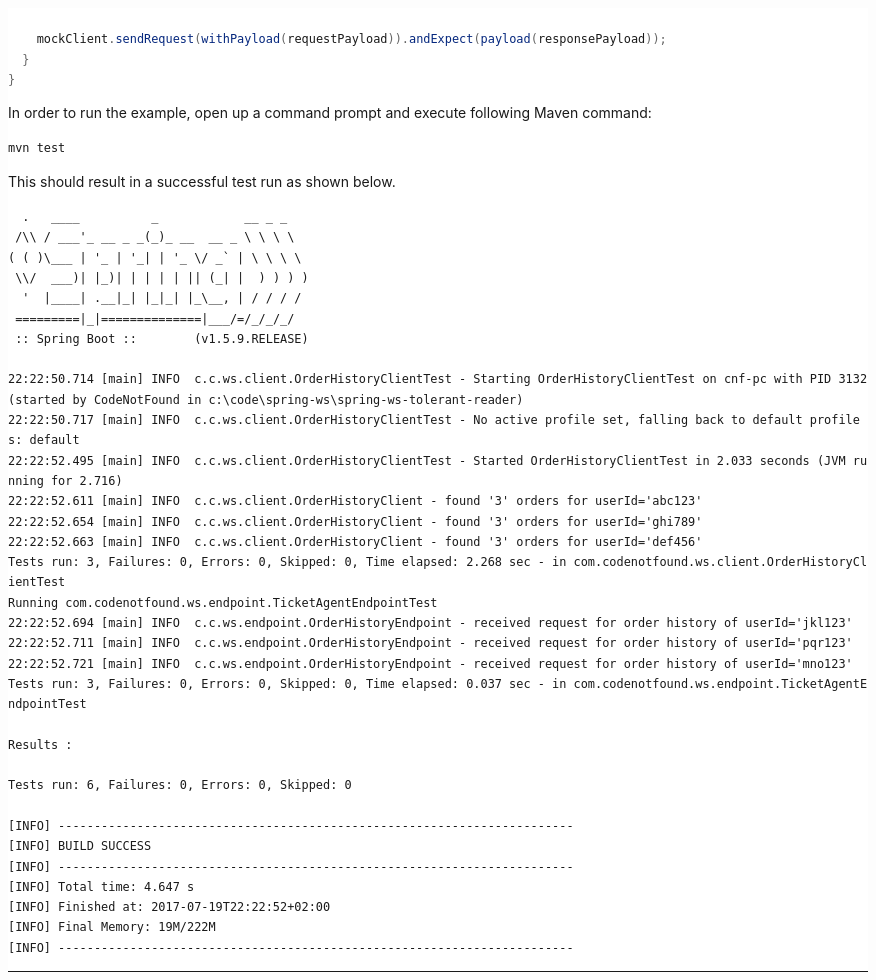 ``` java

    mockClient.sendRequest(withPayload(requestPayload)).andExpect(payload(responsePayload));
  }
}
```

In order to run the example, open up a command prompt and execute following Maven command:

``` plaintext
mvn test
```

This should result in a successful test run as shown below.

``` plaintext
  .   ____          _            __ _ _
 /\\ / ___'_ __ _ _(_)_ __  __ _ \ \ \ \
( ( )\___ | '_ | '_| | '_ \/ _` | \ \ \ \
 \\/  ___)| |_)| | | | | || (_| |  ) ) ) )
  '  |____| .__|_| |_|_| |_\__, | / / / /
 =========|_|==============|___/=/_/_/_/
 :: Spring Boot ::        (v1.5.9.RELEASE)

22:22:50.714 [main] INFO  c.c.ws.client.OrderHistoryClientTest - Starting OrderHistoryClientTest on cnf-pc with PID 3132 (started by CodeNotFound in c:\code\spring-ws\spring-ws-tolerant-reader)
22:22:50.717 [main] INFO  c.c.ws.client.OrderHistoryClientTest - No active profile set, falling back to default profiles: default
22:22:52.495 [main] INFO  c.c.ws.client.OrderHistoryClientTest - Started OrderHistoryClientTest in 2.033 seconds (JVM running for 2.716)
22:22:52.611 [main] INFO  c.c.ws.client.OrderHistoryClient - found '3' orders for userId='abc123'
22:22:52.654 [main] INFO  c.c.ws.client.OrderHistoryClient - found '3' orders for userId='ghi789'
22:22:52.663 [main] INFO  c.c.ws.client.OrderHistoryClient - found '3' orders for userId='def456'
Tests run: 3, Failures: 0, Errors: 0, Skipped: 0, Time elapsed: 2.268 sec - in com.codenotfound.ws.client.OrderHistoryClientTest
Running com.codenotfound.ws.endpoint.TicketAgentEndpointTest
22:22:52.694 [main] INFO  c.c.ws.endpoint.OrderHistoryEndpoint - received request for order history of userId='jkl123'
22:22:52.711 [main] INFO  c.c.ws.endpoint.OrderHistoryEndpoint - received request for order history of userId='pqr123'
22:22:52.721 [main] INFO  c.c.ws.endpoint.OrderHistoryEndpoint - received request for order history of userId='mno123'
Tests run: 3, Failures: 0, Errors: 0, Skipped: 0, Time elapsed: 0.037 sec - in com.codenotfound.ws.endpoint.TicketAgentEndpointTest

Results :

Tests run: 6, Failures: 0, Errors: 0, Skipped: 0

[INFO] ------------------------------------------------------------------------
[INFO] BUILD SUCCESS
[INFO] ------------------------------------------------------------------------
[INFO] Total time: 4.647 s
[INFO] Finished at: 2017-07-19T22:22:52+02:00
[INFO] Final Memory: 19M/222M
[INFO] ------------------------------------------------------------------------
```

---